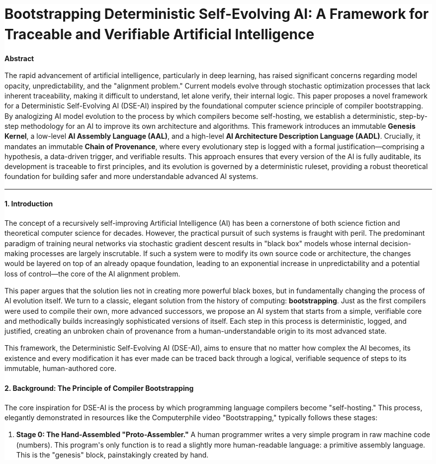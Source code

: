 # Bootstrapping Deterministic Self-Evolving AI: A Framework for Traceable and Verifiable Artificial Intelligence

**Abstract**

The rapid advancement of artificial intelligence, particularly in deep learning, has raised significant concerns regarding model opacity, unpredictability, and the "alignment problem." Current models evolve through stochastic optimization processes that lack inherent traceability, making it difficult to understand, let alone verify, their internal logic. This paper proposes a novel framework for a Deterministic Self-Evolving AI (DSE-AI) inspired by the foundational computer science principle of compiler bootstrapping. By analogizing AI model evolution to the process by which compilers become self-hosting, we establish a deterministic, step-by-step methodology for an AI to improve its own architecture and algorithms. This framework introduces an immutable **Genesis Kernel**, a low-level **AI Assembly Language (AAL)**, and a high-level **AI Architecture Description Language (AADL)**. Crucially, it mandates an immutable **Chain of Provenance**, where every evolutionary step is logged with a formal justification—comprising a hypothesis, a data-driven trigger, and verifiable results. This approach ensures that every version of the AI is fully auditable, its development is traceable to first principles, and its evolution is governed by a deterministic ruleset, providing a robust theoretical foundation for building safer and more understandable advanced AI systems.

---

#### **1. Introduction**

The concept of a recursively self-improving Artificial Intelligence (AI) has been a cornerstone of both science fiction and theoretical computer science for decades. However, the practical pursuit of such systems is fraught with peril. The predominant paradigm of training neural networks via stochastic gradient descent results in "black box" models whose internal decision-making processes are largely inscrutable. If such a system were to modify its own source code or architecture, the changes would be layered on top of an already opaque foundation, leading to an exponential increase in unpredictability and a potential loss of control—the core of the AI alignment problem.

This paper argues that the solution lies not in creating more powerful black boxes, but in fundamentally changing the process of AI evolution itself. We turn to a classic, elegant solution from the history of computing: **bootstrapping**. Just as the first compilers were used to compile their own, more advanced successors, we propose an AI system that starts from a simple, verifiable core and methodically builds increasingly sophisticated versions of itself. Each step in this process is deterministic, logged, and justified, creating an unbroken chain of provenance from a human-understandable origin to its most advanced state.

This framework, the Deterministic Self-Evolving AI (DSE-AI), aims to ensure that no matter how complex the AI becomes, its existence and every modification it has ever made can be traced back through a logical, verifiable sequence of steps to its immutable, human-authored core.

#### **2. Background: The Principle of Compiler Bootstrapping**

The core inspiration for DSE-AI is the process by which programming language compilers become "self-hosting." This process, elegantly demonstrated in resources like the Computerphile video "Bootstrapping," typically follows these stages:

1.  **Stage 0: The Hand-Assembled "Proto-Assembler."** A human programmer writes a very simple program in raw machine code (numbers). This program's only function is to read a slightly more human-readable language: a primitive assembly language. This is the "genesis" block, painstakingly created by hand.
